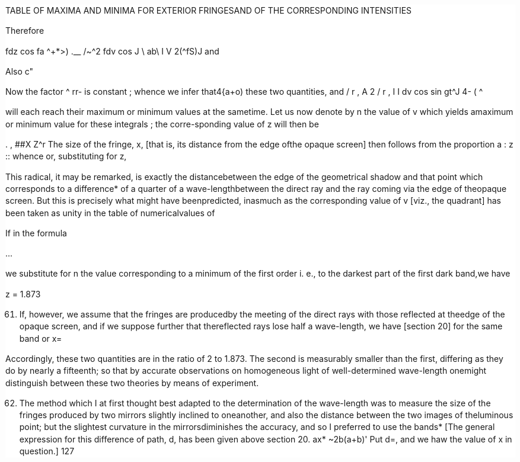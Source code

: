 TABLE OF MAXIMA AND MINIMA FOR EXTERIOR FRINGESAND OF THE CORRESPONDING INTENSITIES

Therefore

fdz cos fa ^+*>) .__ /~^2 fdv cos J \ ab\ I V 2(^fS)J
and

Also
c"

Now the factor ^ rr- is constant ; whence we infer that4{a+o)
these two quantities,
and
/ r , A
2 / r , I I dv cos sin gt^J 4- ( ^

will each reach their maximum or minimum values at the sametime. Let us now denote by n the value of v which yields amaximum or minimum value for these integrals ; the corre-sponding value of z will then be

. , ##X Z^r The size of the fringe, x, [that is, its distance from the edge ofthe opaque screen] then follows from the proportion a : z :: whence
or, substituting for z,

This radical, it may be remarked, is exactly the distancebetween the edge of the geometrical shadow and that point which corresponds to a difference* of a quarter of a wave-lengthbetween the direct ray and the ray coming via the edge of theopaque screen. But this is precisely what might have beenpredicted, inasmuch as the corresponding value of v [viz., the quadrant] has been taken as unity in the table of numericalvalues of 




If in the formula

...



we substitute for n the value corresponding to a minimum of the first order i. e., to the darkest part of the first dark band,we have

z = 1.873


61. If, however, we assume that the fringes are producedby the meeting of the direct rays with those reflected at theedge of the opaque screen, and if we suppose further that thereflected rays lose half a wave-length, we have [section 20] for the same band or x=

Accordingly, these two quantities are in the ratio of 2 to 1.873. The second is measurably smaller than the first, differing as they do by nearly a fifteenth; so that by accurate observations on homogeneous light of well-determined wave-length onemight distinguish between these two theories by means of experiment.


62. The method which I at first thought best adapted to the determination of the wave-length was to measure the size of the fringes produced by two mirrors slightly inclined to oneanother, and also the distance between the two images of theluminous point; but the slightest curvature in the mirrorsdiminishes the accuracy, and so I preferred to use the bands* [The general expression for this difference of path, d, has been given
above section 20. ax* ~2b(a+b)' Put d=, and we haw the value of x in question.] 127
